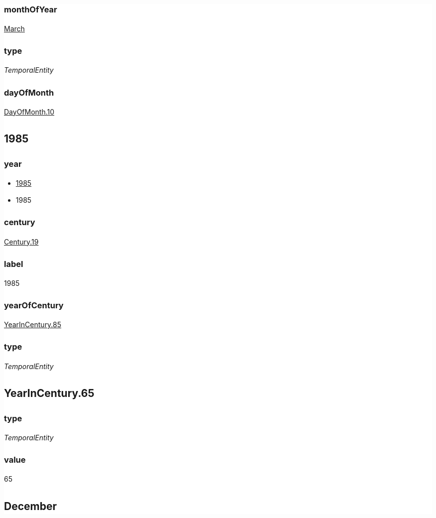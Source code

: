 ### monthOfYear


[March](#March)

### type


*TemporalEntity*

### dayOfMonth


[DayOfMonth.10](#DayOfMonth.10)

## 1985

### year

 - [1985](#1985)

 - 1985

### century


[Century.19](#Century.19)

### label


1985

### yearOfCentury


[YearInCentury.85](#YearInCentury.85)

### type


*TemporalEntity*

## YearInCentury.65

### type


*TemporalEntity*

### value


65

## December
